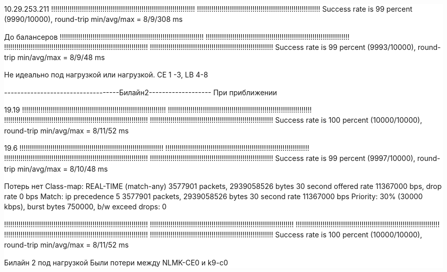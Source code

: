 10.29.253.211
!!!!!!!!!!!!!!!!!!!!!!!!!!!!!!!!!!!!!!!!!!!!!!!!!!!!!!!!!!!!!!!!!!!!!!
!!!!!!!!!!!!!!!!!!!!!!!!!!!!!!!!!!!!!!!!!!!!!!!!!!!!!!!!!!!!
Success rate is 99 percent (9990/10000), round-trip min/avg/max = 8/9/308 ms


До балансеров
!!!!!!!!!!!!!!!!!!!!!!!!!!!!!!!!!!!!!!!!!!!!!!!!!!!!!!!!!!!!!!!!!!!!!!
!!!!!!!!!!!!!!!!!!!!!!!!!!!!!!!!!!!!!!!!!!!!!!!!!!!!!!!!!!!!!!!!!!!!!!
!!!!!!!!!!!!!!!!!!!!!!!!!!!!!!!!!!!!!!!!!!!!!!!!!!!!!!!!!!!!!!!!!!!!!!
!!!!!!!!!!!!!!!!!!!!!!!!!!!!!!!!!!!!!!!!!!!!!!!!!!!!!!!!!!!!
Success rate is 99 percent (9993/10000), round-trip min/avg/max = 8/9/48 ms


Не идеально под нагрузкой или нагрузкой.  CE 1 -3, LB 4-8


-----------------------------------Билайн2-------------------
При приближении

19.19
!!!!!!!!!!!!!!!!!!!!!!!!!!!!!!!!!!!!!!!!!!!!!!!!!!!!!!!!!!!!!!!!!!!!!!
!!!!!!!!!!!!!!!!!!!!!!!!!!!!!!!!!!!!!!!!!!!!!!!!!!!!!!!!!!!!!!!!!!!!!!
!!!!!!!!!!!!!!!!!!!!!!!!!!!!!!!!!!!!!!!!!!!!!!!!!!!!!!!!!!!!!!!!!!!!!!
!!!!!!!!!!!!!!!!!!!!!!!!!!!!!!!!!!!!!!!!!!!!!!!!!!!!!!!!!!!!
Success rate is 100 percent (10000/10000), round-trip min/avg/max = 8/11/52 ms

19.6
!!!!!!!!!!!!!!!!!!!!!!!!!!!!!!!!!!!!!!!!!!!!!!!!!!!!!!!!!!!!!!!!!!!!!!
!!!!!!!!!!!!!!!!!!!!!!!!!!!!!!!!!!!!!!!!!!!!!!!!!!!!!!!!!!!!!!!!!!!!!!
!!!!!!!!!!!!!!!!!!!!!!!!!!!!!!!!!!!!!!!!!!!!!!!!!!!!!!!!!!!!!!!!!!!!!!
!!!!!!!!!!!!!!!!!!!!!!!!!!!!!!!!!!!!!!!!!!!!!!!!!!!!!!!!!!!!
Success rate is 99 percent (9997/10000), round-trip min/avg/max = 8/10/48 ms



Потерь нет
        Class-map: REAL-TIME (match-any)
          3577901 packets, 2939058526 bytes
          30 second offered rate 11367000 bps, drop rate 0 bps
          Match: ip precedence 5 
            3577901 packets, 2939058526 bytes
            30 second rate 11367000 bps
          Priority: 30% (30000 kbps), burst bytes 750000, b/w exceed drops: 0


!!!!!!!!!!!!!!!!!!!!!!!!!!!!!!!!!!!!!!!!!!!!!!!!!!!!!!!!!!!!!!!!!!!!!!
!!!!!!!!!!!!!!!!!!!!!!!!!!!!!!!!!!!!!!!!!!!!!!!!!!!!!!!!!!!!!!!!!!!!!!
!!!!!!!!!!!!!!!!!!!!!!!!!!!!!!!!!!!!!!!!!!!!!!!!!!!!!!!!!!!!!!!!!!!!!!
!!!!!!!!!!!!!!!!!!!!!!!!!!!!!!!!!!!!!!!!!!!!!!!!!!!!!!!!!!!!!!!!!!!!!!
!!!!!!!!!!!!!!!!!!!!!!!!!!!!!!!!!!!!!!!!!!!!!!!!!!!!!!!!!!!!
Success rate is 100 percent (10000/10000), round-trip min/avg/max = 8/11/52 ms




Билайн 2 под нагрузкой 
Были потери между NLMK-CE0 и k9-c0
